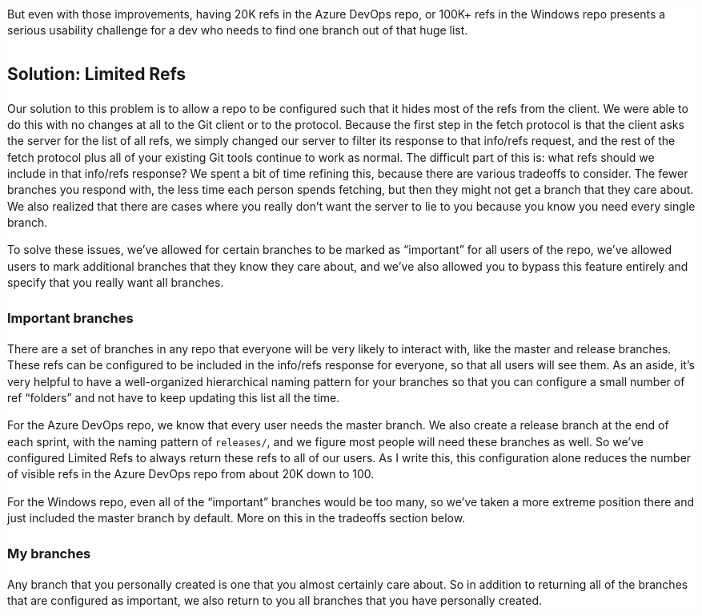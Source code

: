 But even with those improvements, having 20K refs in the Azure DevOps repo, or
100K+ refs in the Windows repo presents a serious usability challenge
for a dev who needs to find one branch out of that huge list.

## Solution: Limited Refs
Our solution to this problem is to allow a repo to be configured such
that it hides most of the refs from the client. We were able to do this
with no changes at all to the Git client or to the protocol. Because the
first step in the fetch protocol is that the client asks the server for
the list of all refs, we simply changed our server to filter its
response to that info/refs request, and the rest of the fetch protocol
plus all of your existing Git tools continue to work as normal.
The difficult part of this is: what refs should we include in that
info/refs response? We spent a bit of time refining this, because there
are various tradeoffs to consider. The fewer branches you respond with,
the less time each person spends fetching, but then they might not get a
branch that they care about. We also realized that there are cases where
you really don’t want the server to lie to you because you know you need
every single branch.

To solve these issues, we’ve allowed for certain branches to be marked
as “important” for all users of the repo, we’ve allowed users to mark
additional branches that they know they care about, and we’ve also
allowed you to bypass this feature entirely and specify that you really
want all branches.

### Important branches
There are a set of branches in any repo that everyone will be very
likely to interact with, like the master and release branches. These
refs can be configured to be included in the info/refs response for
everyone, so that all users will see them. As an aside, it’s very
helpful to have a well-organized hierarchical naming pattern for your
branches so that you can configure a small number of ref “folders” and
not have to keep updating this list all the time.

For the Azure DevOps repo, we know that every user needs the master branch. We
also create a release branch at the end of each sprint, with the naming
pattern of `releases/`, and we figure most people will need
these branches as well. So we’ve configured Limited Refs to always
return these refs to all of our users. As I write this, this
configuration alone reduces the number of visible refs in the Azure DevOps repo
from about 20K down to 100.

For the Windows repo, even all of the “important” branches would be too
many, so we’ve taken a more extreme position there and just included the
master branch by default. More on this in the tradeoffs section below.

### My branches
Any branch that you personally created is one that you almost certainly
care about. So in addition to returning all of the branches that are
configured as important, we also return to you all branches that you
have personally created.
